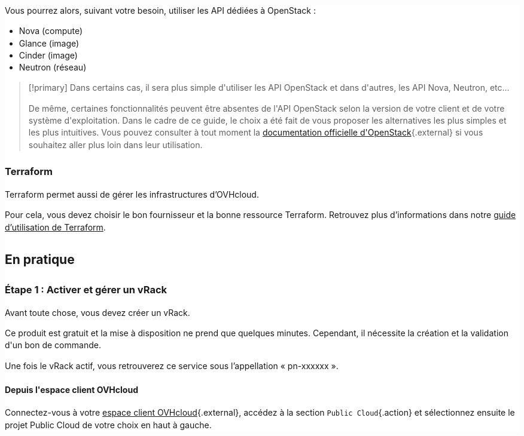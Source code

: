 Vous pourrez alors, suivant votre besoin, utiliser les API dédiées à OpenStack :

- Nova (compute)
- Glance (image)
- Cinder (image)
- Neutron (réseau)

> [!primary]
>Dans certains cas, il sera plus simple d'utiliser les API OpenStack et dans d'autres, les API Nova, Neutron, etc...
>
> De même, certaines fonctionnalités peuvent être absentes de l'API OpenStack selon la version de votre client et de votre système d'exploitation.
> Dans le cadre de ce guide, le choix a été fait de vous proposer les alternatives les plus simples et les plus intuitives.
> Vous pouvez consulter à tout moment la [documentation officielle d'OpenStack](https://docs.openstack.org/fr/){.external} si vous souhaitez aller plus loin dans leur utilisation.
>

### Terraform

Terraform permet aussi de gérer les infrastructures d’OVHcloud.

Pour cela, vous devez choisir le bon fournisseur et la bonne ressource Terraform. Retrouvez plus d’informations dans notre [guide d’utilisation de Terraform](/pages/manage_and_operate/terraform/terraform-at-ovhcloud).

## En pratique

### Étape 1 : Activer et gérer un vRack <a name="activation"></a>

Avant toute chose, vous devez créer un vRack.

Ce produit est gratuit et la mise à disposition ne prend que quelques minutes. Cependant, il nécessite la création et la validation d'un bon de commande.

Une fois le vRack actif, vous retrouverez ce service sous l’appellation « pn-xxxxxx ».

#### Depuis l'espace client OVHcloud

Connectez-vous à votre [espace client OVHcloud](https://www.ovh.com/auth/?action=gotomanager&from=https://www.ovh.com/fr/&ovhSubsidiary=fr){.external}, accédez à la section `Public Cloud`{.action} et sélectionnez ensuite le projet Public Cloud de votre choix en haut à gauche.
